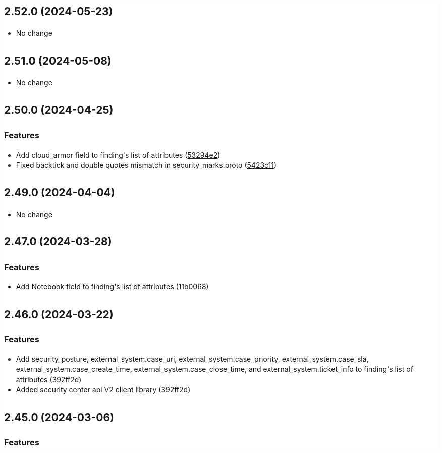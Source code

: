 
## 2.52.0 (2024-05-23)

* No change


## 2.51.0 (2024-05-08)

* No change


## 2.50.0 (2024-04-25)

### Features

* Add cloud_armor field to finding's list of attributes ([53294e2](https://github.com/googleapis/google-cloud-java/commit/53294e2cbb04e445bf691afbbfc17336a0d06921))
* Fixed backtick and double quotes mismatch in security_marks.proto ([5423c11](https://github.com/googleapis/google-cloud-java/commit/5423c116cb584c4fdccc8538f1dfe6607f00341f))



## 2.49.0 (2024-04-04)

* No change


## 2.47.0 (2024-03-28)

### Features

* Add Notebook field to finding's list of attributes ([11b0068](https://github.com/googleapis/google-cloud-java/commit/11b006884eb99a9426cc06c25f1689a7708d4869))



## 2.46.0 (2024-03-22)

### Features

* Add security_posture, external_system.case_uri, external_system.case_priority, external_system.case_sla, external_system.case_create_time, external_system.case_close_time, and external_system.ticket_info to finding's list of attributes ([392ff2d](https://github.com/googleapis/google-cloud-java/commit/392ff2db6665c3aa998ea94da1dfbc70c47df0f2))
* Added security center api V2 client library ([392ff2d](https://github.com/googleapis/google-cloud-java/commit/392ff2db6665c3aa998ea94da1dfbc70c47df0f2))



## 2.45.0 (2024-03-06)

### Features
